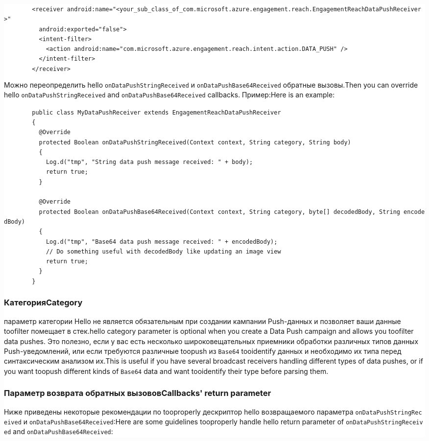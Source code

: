             <receiver android:name="<your_sub_class_of_com.microsoft.azure.engagement.reach.EngagementReachDataPushReceiver>"
              android:exported="false">
              <intent-filter>
                <action android:name="com.microsoft.azure.engagement.reach.intent.action.DATA_PUSH" />
              </intent-filter>
            </receiver>

<span data-ttu-id="9cf26-134">Можно переопределить hello `onDataPushStringReceived` и `onDataPushBase64Received` обратные вызовы.</span><span class="sxs-lookup"><span data-stu-id="9cf26-134">Then you can override hello `onDataPushStringReceived` and `onDataPushBase64Received` callbacks.</span></span> <span data-ttu-id="9cf26-135">Пример:</span><span class="sxs-lookup"><span data-stu-id="9cf26-135">Here is an example:</span></span>

            public class MyDataPushReceiver extends EngagementReachDataPushReceiver
            {
              @Override
              protected Boolean onDataPushStringReceived(Context context, String category, String body)
              {
                Log.d("tmp", "String data push message received: " + body);
                return true;
              }

              @Override
              protected Boolean onDataPushBase64Received(Context context, String category, byte[] decodedBody, String encodedBody)
              {
                Log.d("tmp", "Base64 data push message received: " + encodedBody);
                // Do something useful with decodedBody like updating an image view
                return true;
              }
            }

### <a name="category"></a><span data-ttu-id="9cf26-136">Категория</span><span class="sxs-lookup"><span data-stu-id="9cf26-136">Category</span></span>
<span data-ttu-id="9cf26-137">параметр категории Hello не является обязательным при создании кампании Push-данных и позволяет ваши данные toofilter помещает в стек.</span><span class="sxs-lookup"><span data-stu-id="9cf26-137">hello category parameter is optional when you create a Data Push campaign and allows you toofilter data pushes.</span></span> <span data-ttu-id="9cf26-138">Это полезно, если у вас есть несколько широковещательных приемники обработки различных типов данных Push-уведомлений, или если требуются различные toopush из `Base64` tooidentify данных и необходимо их типа перед синтаксическим анализом их.</span><span class="sxs-lookup"><span data-stu-id="9cf26-138">This is useful if you have several broadcast receivers handling different types of data pushes, or if you want toopush different kinds of `Base64` data and want tooidentify their type before parsing them.</span></span>

### <a name="callbacks-return-parameter"></a><span data-ttu-id="9cf26-139">Параметр возврата обратных вызовов</span><span class="sxs-lookup"><span data-stu-id="9cf26-139">Callbacks' return parameter</span></span>
<span data-ttu-id="9cf26-140">Ниже приведены некоторые рекомендации по tooproperly дескриптор hello возвращаемого параметра `onDataPushStringReceived` и `onDataPushBase64Received`:</span><span class="sxs-lookup"><span data-stu-id="9cf26-140">Here are some guidelines tooproperly handle hello return parameter of `onDataPushStringReceived` and `onDataPushBase64Received`:</span></span>
